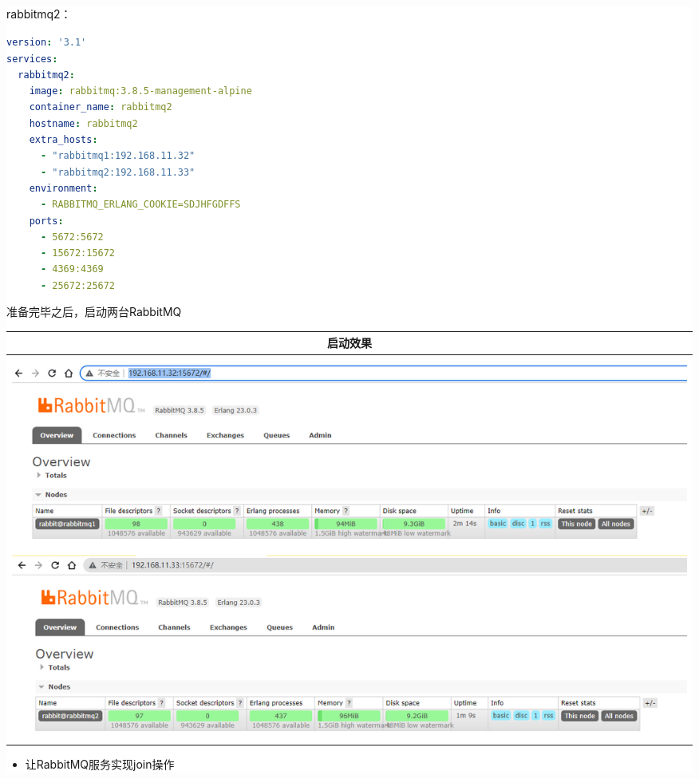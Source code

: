   

  rabbitmq2：
  
  ```yml
  version: '3.1'
  services:
    rabbitmq2:
      image: rabbitmq:3.8.5-management-alpine
      container_name: rabbitmq2
      hostname: rabbitmq2
      extra_hosts:
        - "rabbitmq1:192.168.11.32"
        - "rabbitmq2:192.168.11.33"
      environment: 
        - RABBITMQ_ERLANG_COOKIE=SDJHFGDFFS
      ports:
        - 5672:5672
        - 15672:15672
        - 4369:4369
        - 25672:25672
  ```

  准备完毕之后，启动两台RabbitMQ
  
  |                           启动效果                           |
  | :----------------------------------------------------------: |
  | ![1644924815935.png](upload/f047925205a9446fa6822945dab02eb5.png) |
- 让RabbitMQ服务实现join操作
